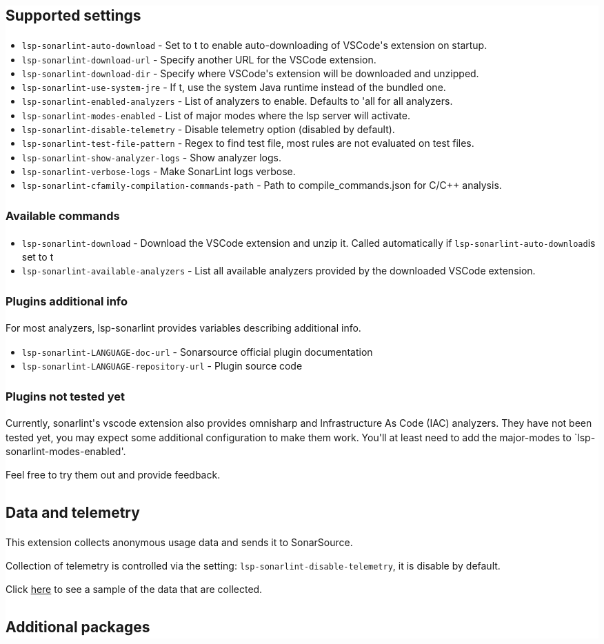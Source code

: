 ## Supported settings

* `lsp-sonarlint-auto-download` - Set to t to enable auto-downloading of VSCode's extension on startup.
* `lsp-sonarlint-download-url` - Specify another URL for the VSCode extension.
* `lsp-sonarlint-download-dir` - Specify where VSCode's extension will be downloaded and unzipped.
* `lsp-sonarlint-use-system-jre` - If t, use the system Java runtime instead of the bundled one.
* `lsp-sonarlint-enabled-analyzers` - List of analyzers to enable. Defaults to 'all for all analyzers.
* `lsp-sonarlint-modes-enabled` - List of major modes where the lsp server will activate.
* `lsp-sonarlint-disable-telemetry` - Disable telemetry option (disabled by default).
* `lsp-sonarlint-test-file-pattern` - Regex to find test file, most rules are not evaluated on test files.
* `lsp-sonarlint-show-analyzer-logs` - Show analyzer logs.
* `lsp-sonarlint-verbose-logs` - Make SonarLint logs verbose.
* `lsp-sonarlint-cfamily-compilation-commands-path` - Path to compile_commands.json for C/C++ analysis.

### Available commands
* `lsp-sonarlint-download` - Download the VSCode extension and unzip it. Called automatically
if `lsp-sonarlint-auto-download`is set to t
* `lsp-sonarlint-available-analyzers` - List all available analyzers provided by the downloaded VSCode extension.

### Plugins additional info

For most analyzers, lsp-sonarlint provides variables describing additional
info.

* `lsp-sonarlint-LANGUAGE-doc-url` - Sonarsource official plugin documentation
* `lsp-sonarlint-LANGUAGE-repository-url` - Plugin source code

### Plugins not tested yet
Currently, sonarlint's vscode extension also provides omnisharp and Infrastructure As Code (IAC)
analyzers. They have not been tested yet, you may expect some additional configuration
to make them work.
You'll at least need to add the major-modes to `lsp-sonarlint-modes-enabled'.

Feel free to try them out and provide feedback.

## Data and telemetry

This extension collects anonymous usage data and sends it to SonarSource.

Collection of telemetry is controlled via the setting: `lsp-sonarlint-disable-telemetry`, it is disable by default.

Click [here](https://github.com/SonarSource/sonarlint-vscode/blob/master/telemetry-sample.md) to see a sample of the data that are collected.

## Additional packages
